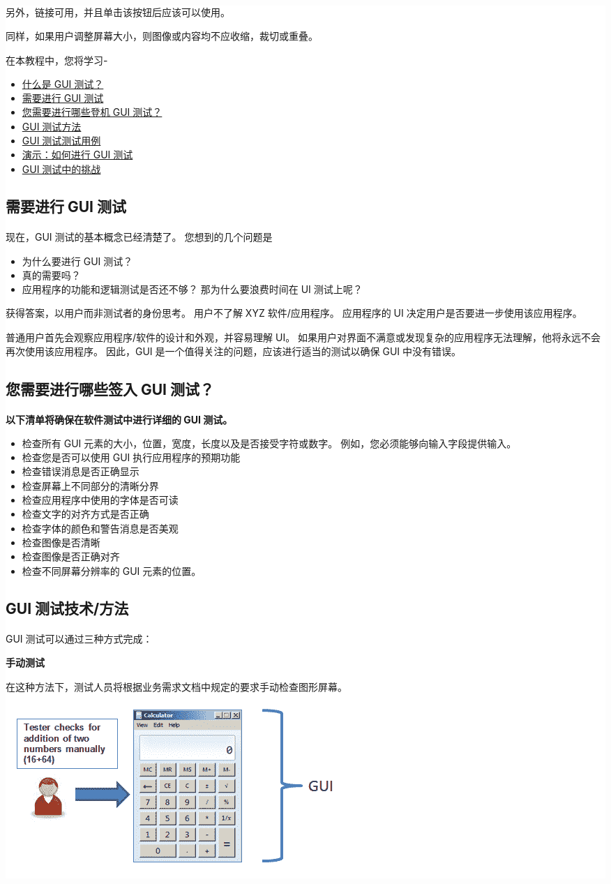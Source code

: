 另外，链接可用，并且单击该按钮后应该可以使用。

同样，如果用户调整屏幕大小，则图像或内容均不应收缩，裁切或重叠。

在本教程中，您将学习-

*   [什么是 GUI 测试？](#1)
*   [需要进行 GUI 测试](#2)
*   [您需要进行哪些登机 GUI 测试？](#3)
*   [GUI 测试方法](#4)
*   [GUI 测试测试用例](#5)
*   [演示：如何进行 GUI 测试](#6)
*   [GUI 测试中的挑战](#7)

## 需要进行 GUI 测试

现在，GUI 测试的基本概念已经清楚了。 您想到的几个问题是

*   为什么要进行 GUI 测试？
*   真的需要吗？
*   应用程序的功能和逻辑测试是否还不够？ 那为什么要浪费时间在 UI 测试上呢？

获得答案，以用户而非测试者的身份思考。 用户不了解 XYZ 软件/应用程序。 应用程序的 UI 决定用户是否要进一步使用该应用程序。

普通用户首先会观察应用程序/软件的设计和外观，并容易理解 UI。 如果用户对界面不满意或发现复杂的应用程序无法理解，他将永远不会再次使用该应用程序。 因此，GUI 是一个值得关注的问题，应该进行适当的测试以确保 GUI 中没有错误。

## 您需要进行哪些签入 GUI 测试？

**以下清单将确保在软件测试中进行详细的 GUI 测试。**

*   检查所有 GUI 元素的大小，位置，宽度，长度以及是否接受字符或数字。 例如，您必须能够向输入字段提供输入。
*   检查您是否可以使用 GUI 执行应用程序的预期功能
*   检查错误消息是否正确显示
*   检查屏幕上不同部分的清晰分界
*   检查应用程序中使用的字体是否可读
*   检查文字的对齐方式是否正确
*   检查字体的颜色和警​​告消息是否美观
*   检查图像是否清晰
*   检查图像是否正确对齐
*   检查不同屏幕分辨率的 GUI 元素的位置。

## GUI 测试技术/方法

GUI 测试可以通过三种方式完成：

**手动测试**

在这种方法下，测试人员将根据业务需求文档中规定的要求手动检查图形屏幕。

![GUI Testing: Complete Guide](img/b7114899fdc7e6a082f3d7a91b316d7f.png)
